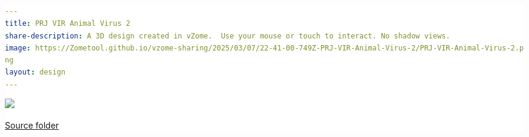 ```yaml
---
title: PRJ VIR Animal Virus 2
share-description: A 3D design created in vZome.  Use your mouse or touch to interact. No shadow views.
image: https://Zometool.github.io/vzome-sharing/2025/03/07/22-41-00-749Z-PRJ-VIR-Animal-Virus-2/PRJ-VIR-Animal-Virus-2.png
layout: design
---
```


  
  
  <vzome-viewer style="width: 100%; height: 60dvh" show-scenes='all'
        src="https://Zometool.github.io/vzome-sharing/2025/03/07/22-41-00-749Z-PRJ-VIR-Animal-Virus-2/PRJ-VIR-Animal-Virus-2.vZome" >
    <img  style="width: 100%"
        src="https://Zometool.github.io/vzome-sharing/2025/03/07/22-41-00-749Z-PRJ-VIR-Animal-Virus-2/PRJ-VIR-Animal-Virus-2.png" >
  </vzome-viewer>


[Source folder](<https://github.com/Zometool/vzome-sharing/tree/main/2025/03/07/22-41-00-749Z-PRJ-VIR-Animal-Virus-2/>)
